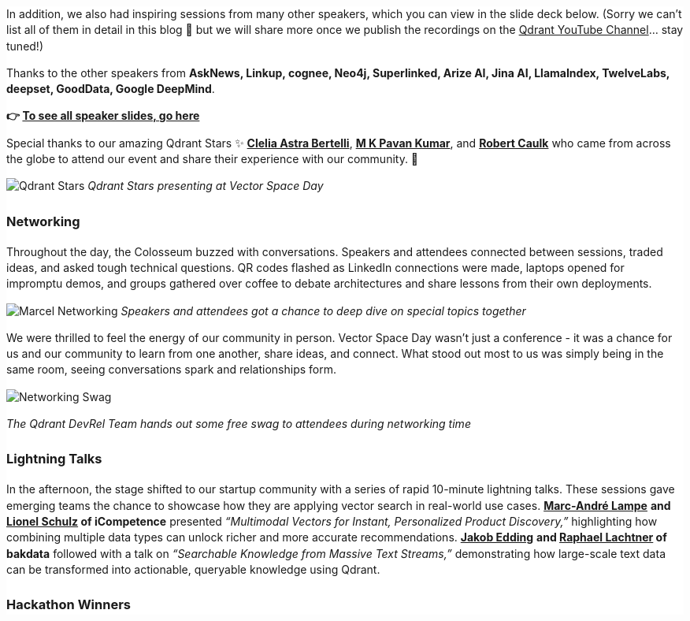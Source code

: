 In addition, we also had inspiring sessions from many other speakers, which you can view in the slide deck below. (Sorry we can’t list all of them in detail in this blog 🙈 but we will share more once we publish the recordings on the [Qdrant YouTube Channel](https://www.youtube.com/@qdrant)… stay tuned\!)

Thanks to the other speakers from **AskNews, Linkup, cognee, Neo4j, Superlinked, Arize AI, Jina AI, LlamaIndex, TwelveLabs, deepset, GoodData, Google DeepMind**.

**👉 [To see all speaker slides, go here](https://drive.google.com/drive/folders/1DbRQmwmMg8U255g3-ooo7Ojt9FPgHNc9?usp=sharing)**

Special thanks to our amazing Qdrant Stars ✨ [**Clelia Astra Bertelli**](https://www.linkedin.com/in/clelia-astra-bertelli-583904297/), [**M K Pavan Kumar**](https://www.linkedin.com/in/kameshwara-pavan-kumar-mantha-91678b21/), and [**Robert Caulk**](https://www.linkedin.com/in/rcaulk/) who came from across the globe to attend our event and share their experience with our community. 🙌 

![Qdrant Stars](/blog/vsd25-post-event/3stars.png)
*Qdrant Stars presenting at Vector Space Day*

### Networking

Throughout the day, the Colosseum buzzed with conversations. Speakers and attendees connected between sessions, traded ideas, and asked tough technical questions. QR codes flashed as LinkedIn connections were made, laptops opened for impromptu demos, and groups gathered over coffee to debate architectures and share lessons from their own deployments.

![Marcel Networking](/blog/vsd25-post-event/networking-marcel.jpg)
*Speakers and attendees got a chance to deep dive on special topics together*

We were thrilled to feel the energy of our community in person. Vector Space Day wasn’t just a conference \- it was a chance for us and our community to learn from one another, share ideas, and connect. What stood out most to us was simply being in the same room, seeing conversations spark and relationships form.

![Networking Swag](/blog/vsd25-post-event/networking1.jpg)

*The Qdrant DevRel Team hands out some free swag to attendees during networking time*

### Lightning Talks

In the afternoon, the stage shifted to our startup community with a series of rapid 10-minute lightning talks. These sessions gave emerging teams the chance to showcase how they are applying vector search in real-world use cases. [**Marc-André Lampe**](https://www.linkedin.com/in/marc-andr%C3%A9-lampe-b3430099/) **and [Lionel Schulz](https://www.linkedin.com/in/lionel-schulz-6b0104214/) of iCompetence** presented *“Multimodal Vectors for Instant, Personalized Product Discovery,”* highlighting how combining multiple data types can unlock richer and more accurate recommendations. [**Jakob Edding**](https://www.linkedin.com/in/edding/) **and [Raphael Lachtner](https://www.linkedin.com/in/raphael-lachtner-875112228/) of bakdata** followed with a talk on *“Searchable Knowledge from Massive Text Streams,”* demonstrating how large-scale text data can be transformed into actionable, queryable knowledge using Qdrant.

### Hackathon Winners
